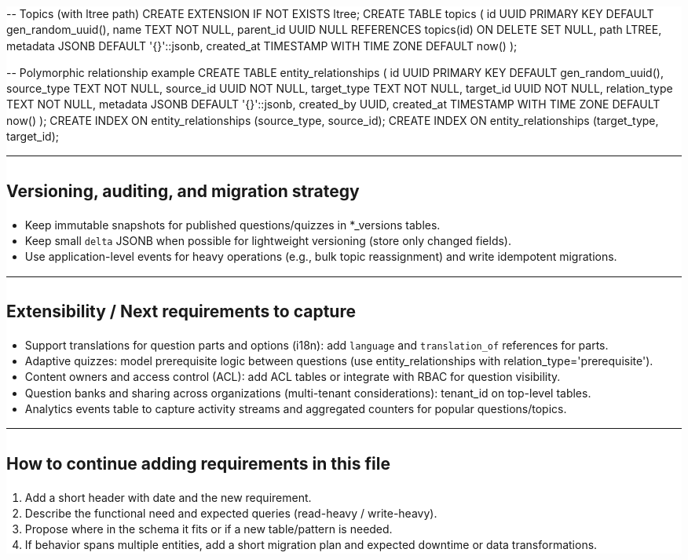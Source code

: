 -- Topics (with ltree path)
CREATE EXTENSION IF NOT EXISTS ltree;
CREATE TABLE topics (
  id UUID PRIMARY KEY DEFAULT gen_random_uuid(),
  name TEXT NOT NULL,
  parent_id UUID NULL REFERENCES topics(id) ON DELETE SET NULL,
  path LTREE,
  metadata JSONB DEFAULT '{}'::jsonb,
  created_at TIMESTAMP WITH TIME ZONE DEFAULT now()
);

-- Polymorphic relationship example
CREATE TABLE entity_relationships (
  id UUID PRIMARY KEY DEFAULT gen_random_uuid(),
  source_type TEXT NOT NULL,
  source_id UUID NOT NULL,
  target_type TEXT NOT NULL,
  target_id UUID NOT NULL,
  relation_type TEXT NOT NULL,
  metadata JSONB DEFAULT '{}'::jsonb,
  created_by UUID,
  created_at TIMESTAMP WITH TIME ZONE DEFAULT now()
);
CREATE INDEX ON entity_relationships (source_type, source_id);
CREATE INDEX ON entity_relationships (target_type, target_id);

----

## Versioning, auditing, and migration strategy
- Keep immutable snapshots for published questions/quizzes in *_versions tables.
- Keep small `delta` JSONB when possible for lightweight versioning (store only changed fields).
- Use application-level events for heavy operations (e.g., bulk topic reassignment) and write idempotent migrations.

----

## Extensibility / Next requirements to capture
- Support translations for question parts and options (i18n): add `language` and `translation_of` references for parts.
- Adaptive quizzes: model prerequisite logic between questions (use entity_relationships with relation_type='prerequisite').
- Content owners and access control (ACL): add ACL tables or integrate with RBAC for question visibility.
- Question banks and sharing across organizations (multi-tenant considerations): tenant_id on top-level tables.
- Analytics events table to capture activity streams and aggregated counters for popular questions/topics.

----

## How to continue adding requirements in this file
1. Add a short header with date and the new requirement.
2. Describe the functional need and expected queries (read-heavy / write-heavy).
3. Propose where in the schema it fits or if a new table/pattern is needed.
4. If behavior spans multiple entities, add a short migration plan and expected downtime or data transformations.

